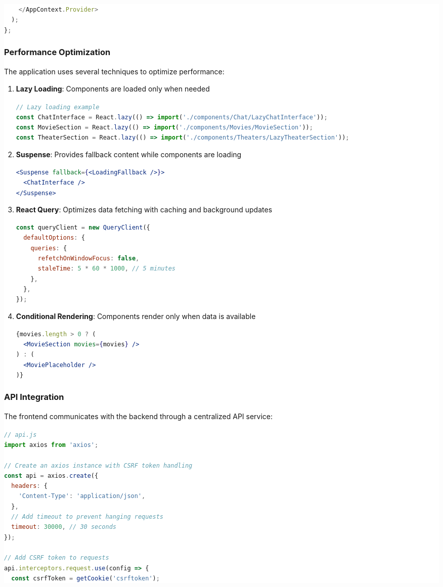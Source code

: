 ```jsx
    </AppContext.Provider>
  );
};
```

### Performance Optimization

The application uses several techniques to optimize performance:

1. **Lazy Loading**: Components are loaded only when needed

   ```jsx
   // Lazy loading example
   const ChatInterface = React.lazy(() => import('./components/Chat/LazyChatInterface'));
   const MovieSection = React.lazy(() => import('./components/Movies/MovieSection'));
   const TheaterSection = React.lazy(() => import('./components/Theaters/LazyTheaterSection'));
   ```

2. **Suspense**: Provides fallback content while components are loading

   ```jsx
   <Suspense fallback={<LoadingFallback />}>
     <ChatInterface />
   </Suspense>
   ```

3. **React Query**: Optimizes data fetching with caching and background updates

   ```jsx
   const queryClient = new QueryClient({
     defaultOptions: {
       queries: {
         refetchOnWindowFocus: false,
         staleTime: 5 * 60 * 1000, // 5 minutes
       },
     },
   });
   ```

4. **Conditional Rendering**: Components render only when data is available

   ```jsx
   {movies.length > 0 ? (
     <MovieSection movies={movies} />
   ) : (
     <MoviePlaceholder />
   )}
   ```

### API Integration

The frontend communicates with the backend through a centralized API service:

```jsx
// api.js
import axios from 'axios';

// Create an axios instance with CSRF token handling
const api = axios.create({
  headers: {
    'Content-Type': 'application/json',
  },
  // Add timeout to prevent hanging requests
  timeout: 30000, // 30 seconds
});

// Add CSRF token to requests
api.interceptors.request.use(config => {
  const csrfToken = getCookie('csrftoken');
```